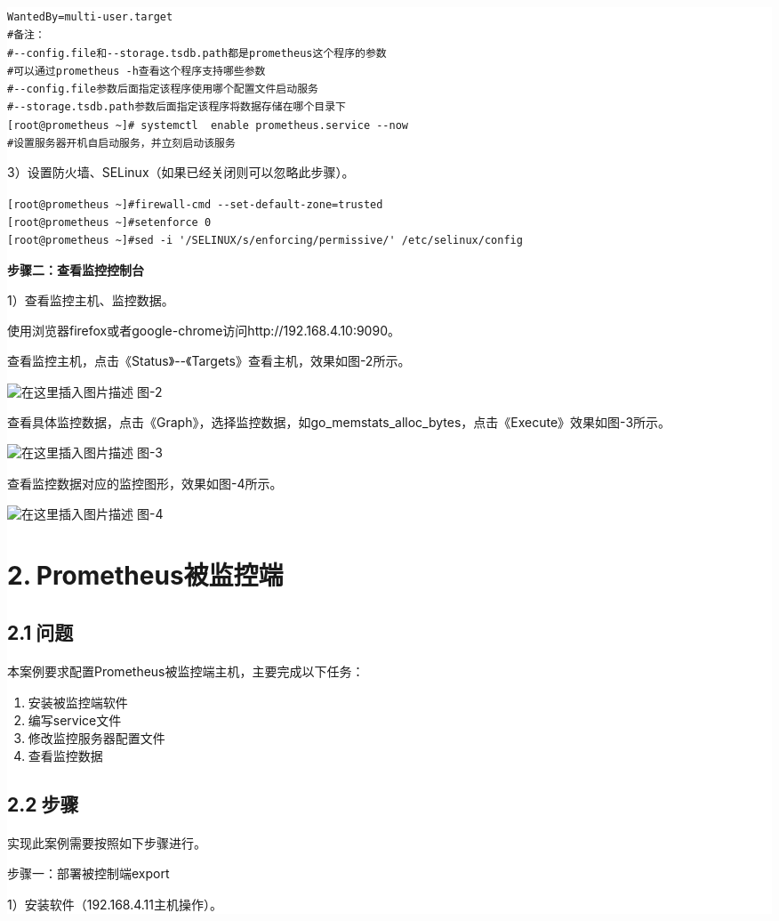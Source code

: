 ```shell
WantedBy=multi-user.target
#备注：
#--config.file和--storage.tsdb.path都是prometheus这个程序的参数
#可以通过prometheus -h查看这个程序支持哪些参数
#--config.file参数后面指定该程序使用哪个配置文件启动服务
#--storage.tsdb.path参数后面指定该程序将数据存储在哪个目录下
[root@prometheus ~]# systemctl  enable prometheus.service --now
#设置服务器开机自启动服务，并立刻启动该服务
```
3）设置防火墙、SELinux（如果已经关闭则可以忽略此步骤）。
```shell
[root@prometheus ~]#firewall-cmd --set-default-zone=trusted
[root@prometheus ~]#setenforce 0
[root@prometheus ~]#sed -i '/SELINUX/s/enforcing/permissive/' /etc/selinux/config
```
**步骤二：查看监控控制台**

1）查看监控主机、监控数据。

使用浏览器firefox或者google-chrome访问http://192.168.4.10:9090。

查看监控主机，点击《Status》--《Targets》查看主机，效果如图-2所示。

![在这里插入图片描述](https://img-blog.csdnimg.cn/8b615ced0be44e5686e440d1a4463610.png?x-oss-process=image/watermark,type_d3F5LXplbmhlaQ,shadow_50,text_Q1NETiBA5bCP6aWF6aCt,size_20,color_FFFFFF,t_70,g_se,x_16)
图-2

查看具体监控数据，点击《Graph》，选择监控数据，如go_memstats_alloc_bytes，点击《Execute》效果如图-3所示。

![在这里插入图片描述](https://img-blog.csdnimg.cn/ede14f17ca9647bf8863a92d54f4d954.png?x-oss-process=image/watermark,type_d3F5LXplbmhlaQ,shadow_50,text_Q1NETiBA5bCP6aWF6aCt,size_15,color_FFFFFF,t_70,g_se,x_16)
图-3

查看监控数据对应的监控图形，效果如图-4所示。

![在这里插入图片描述](https://img-blog.csdnimg.cn/3e2b700afc724c96a6671e1421140cb0.png?x-oss-process=image/watermark,type_d3F5LXplbmhlaQ,shadow_50,text_Q1NETiBA5bCP6aWF6aCt,size_20,color_FFFFFF,t_70,g_se,x_16)
图-4

# 2. Prometheus被监控端
## 2.1 问题
本案例要求配置Prometheus被监控端主机，主要完成以下任务：

1. 安装被监控端软件
2. 编写service文件
3. 修改监控服务器配置文件
4. 查看监控数据

## 2.2 步骤
实现此案例需要按照如下步骤进行。

步骤一：部署被控制端export

1）安装软件（192.168.4.11主机操作）。
